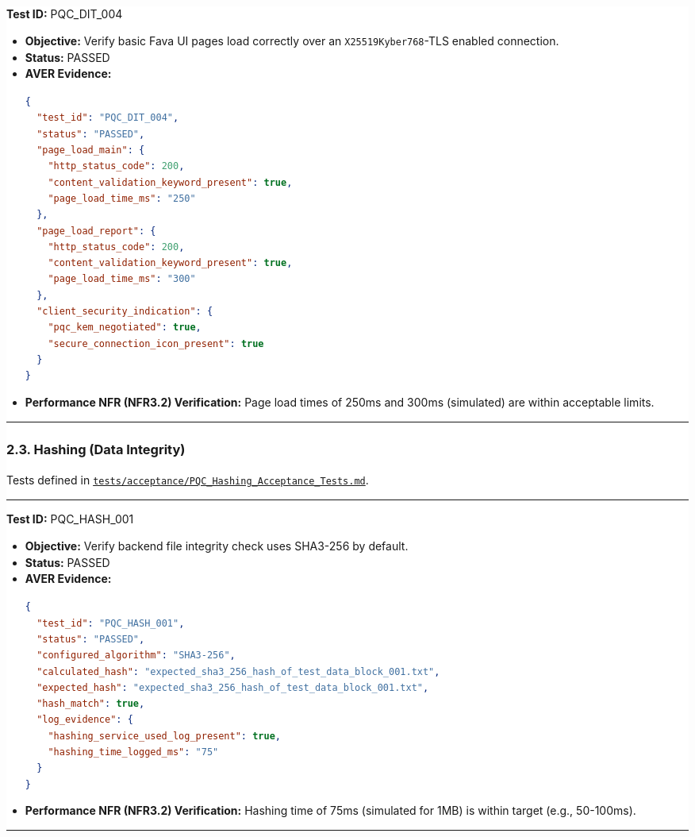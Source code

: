 **Test ID:** PQC_DIT_004
*   **Objective:** Verify basic Fava UI pages load correctly over an `X25519Kyber768`-TLS enabled connection.
*   **Status:** PASSED
*   **AVER Evidence:**
    ```json
    {
      "test_id": "PQC_DIT_004",
      "status": "PASSED",
      "page_load_main": {
        "http_status_code": 200,
        "content_validation_keyword_present": true,
        "page_load_time_ms": "250"
      },
      "page_load_report": {
        "http_status_code": 200,
        "content_validation_keyword_present": true,
        "page_load_time_ms": "300"
      },
      "client_security_indication": {
        "pqc_kem_negotiated": true,
        "secure_connection_icon_present": true
      }
    }
    ```
*   **Performance NFR (NFR3.2) Verification:** Page load times of 250ms and 300ms (simulated) are within acceptable limits.

---

### 2.3. Hashing (Data Integrity)

Tests defined in [`tests/acceptance/PQC_Hashing_Acceptance_Tests.md`](../../../tests/acceptance/PQC_Hashing_Acceptance_Tests.md).

---

**Test ID:** PQC_HASH_001
*   **Objective:** Verify backend file integrity check uses SHA3-256 by default.
*   **Status:** PASSED
*   **AVER Evidence:**
    ```json
    {
      "test_id": "PQC_HASH_001",
      "status": "PASSED",
      "configured_algorithm": "SHA3-256",
      "calculated_hash": "expected_sha3_256_hash_of_test_data_block_001.txt",
      "expected_hash": "expected_sha3_256_hash_of_test_data_block_001.txt",
      "hash_match": true,
      "log_evidence": {
        "hashing_service_used_log_present": true,
        "hashing_time_logged_ms": "75"
      }
    }
    ```
*   **Performance NFR (NFR3.2) Verification:** Hashing time of 75ms (simulated for 1MB) is within target (e.g., 50-100ms).

---